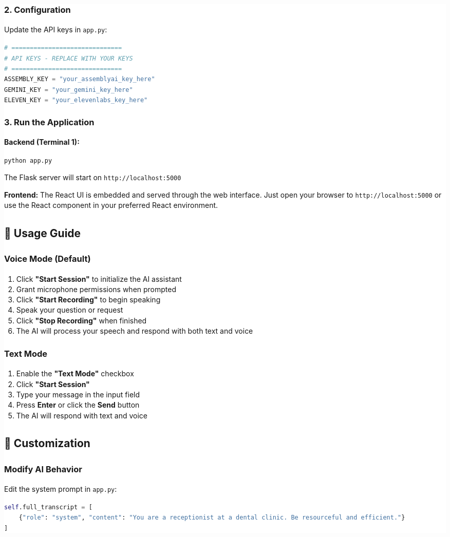 ### 2. Configuration

Update the API keys in `app.py`:

```python
# ==============================
# API KEYS - REPLACE WITH YOUR KEYS
# ==============================
ASSEMBLY_KEY = "your_assemblyai_key_here"
GEMINI_KEY = "your_gemini_key_here"
ELEVEN_KEY = "your_elevenlabs_key_here"
```

### 3. Run the Application

**Backend (Terminal 1):**
```bash
python app.py
```
The Flask server will start on `http://localhost:5000`

**Frontend:**
The React UI is embedded and served through the web interface. Just open your browser to `http://localhost:5000` or use the React component in your preferred React environment.

## 🎯 Usage Guide

### Voice Mode (Default)
1. Click **"Start Session"** to initialize the AI assistant
2. Grant microphone permissions when prompted
3. Click **"Start Recording"** to begin speaking
4. Speak your question or request
5. Click **"Stop Recording"** when finished
6. The AI will process your speech and respond with both text and voice

### Text Mode
1. Enable the **"Text Mode"** checkbox
2. Click **"Start Session"**
3. Type your message in the input field
4. Press **Enter** or click the **Send** button
5. The AI will respond with text and voice

## 🔧 Customization

### Modify AI Behavior
Edit the system prompt in `app.py`:
```python
self.full_transcript = [
    {"role": "system", "content": "You are a receptionist at a dental clinic. Be resourceful and efficient."}
]
```
